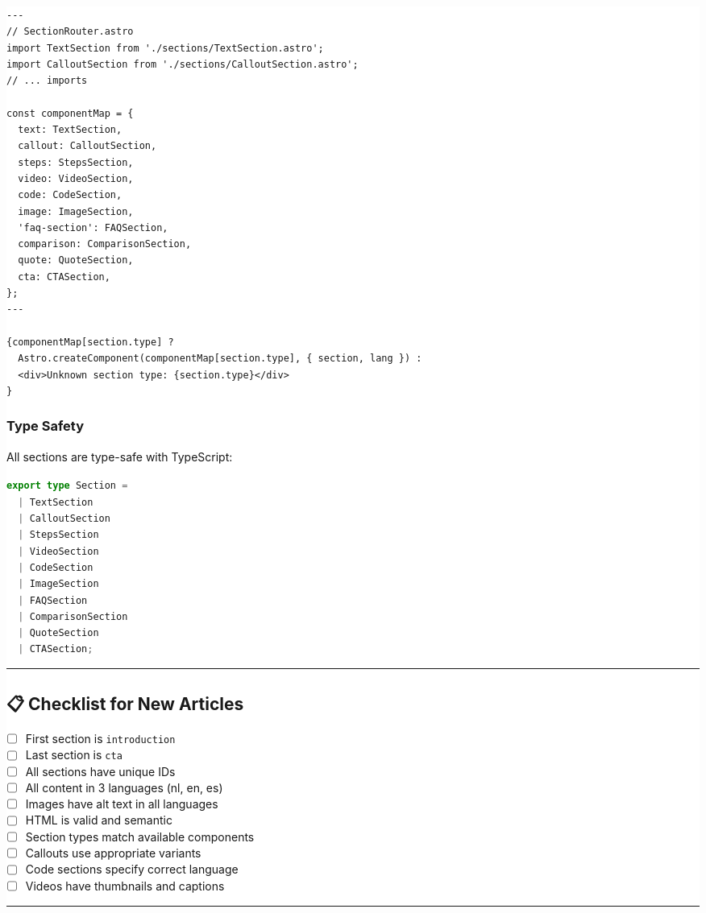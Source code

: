 ```astro
---
// SectionRouter.astro
import TextSection from './sections/TextSection.astro';
import CalloutSection from './sections/CalloutSection.astro';
// ... imports

const componentMap = {
  text: TextSection,
  callout: CalloutSection,
  steps: StepsSection,
  video: VideoSection,
  code: CodeSection,
  image: ImageSection,
  'faq-section': FAQSection,
  comparison: ComparisonSection,
  quote: QuoteSection,
  cta: CTASection,
};
---

{componentMap[section.type] ?
  Astro.createComponent(componentMap[section.type], { section, lang }) :
  <div>Unknown section type: {section.type}</div>
}
```

### **Type Safety**
All sections are type-safe with TypeScript:

```typescript
export type Section =
  | TextSection
  | CalloutSection
  | StepsSection
  | VideoSection
  | CodeSection
  | ImageSection
  | FAQSection
  | ComparisonSection
  | QuoteSection
  | CTASection;
```

---

## 📋 Checklist for New Articles

- [ ] First section is `introduction`
- [ ] Last section is `cta`
- [ ] All sections have unique IDs
- [ ] All content in 3 languages (nl, en, es)
- [ ] Images have alt text in all languages
- [ ] HTML is valid and semantic
- [ ] Section types match available components
- [ ] Callouts use appropriate variants
- [ ] Code sections specify correct language
- [ ] Videos have thumbnails and captions

---